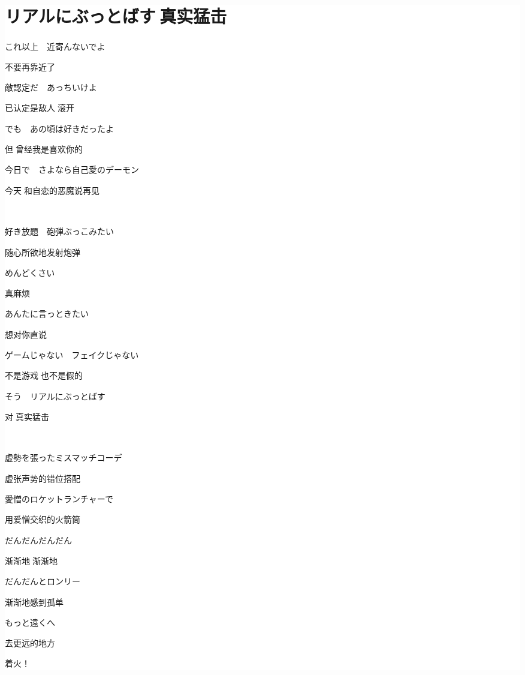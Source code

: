 # リアルにぶっとばす 真实猛击

これ以上　近寄んないでよ

不要再靠近了

敵認定だ　あっちいけよ

已认定是敌人 滚开

でも　あの頃は好きだったよ

但 曾经我是喜欢你的

今日で　さよなら自己愛のデーモン

今天 和自恋的恶魔说再见

<br>

好き放題　砲弾ぶっこみたい

随心所欲地发射炮弹

めんどくさい

真麻烦

あんたに言っときたい

想对你直说

ゲームじゃない　フェイクじゃない

不是游戏 也不是假的

そう　リアルにぶっとばす

对 真实猛击

<br>

虚勢を張ったミスマッチコーデ

虚张声势的错位搭配

愛憎のロケットランチャーで

用爱憎交织的火箭筒

だんだんだんだん

渐渐地 渐渐地

だんだんとロンリー

渐渐地感到孤单

もっと遠くへ

去更远的地方

着火！
